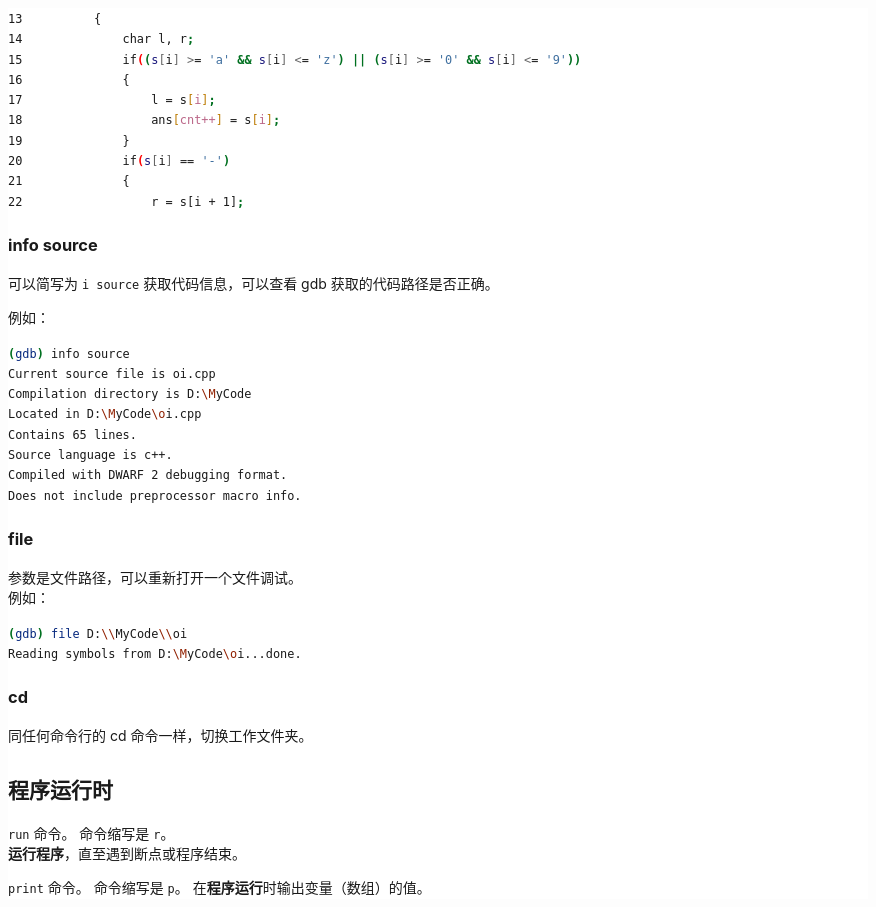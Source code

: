 ```bash
13          {
14              char l, r;
15              if((s[i] >= 'a' && s[i] <= 'z') || (s[i] >= '0' && s[i] <= '9'))
16              {
17                  l = s[i];
18                  ans[cnt++] = s[i];
19              }
20              if(s[i] == '-')
21              {
22                  r = s[i + 1];
```

### info source

可以简写为 `i source`
获取代码信息，可以查看 gdb 获取的代码路径是否正确。

例如：
```bash
(gdb) info source
Current source file is oi.cpp
Compilation directory is D:\MyCode
Located in D:\MyCode\oi.cpp
Contains 65 lines.
Source language is c++.
Compiled with DWARF 2 debugging format.
Does not include preprocessor macro info.
```

### file

参数是文件路径，可以重新打开一个文件调试。  
例如：

```bash
(gdb) file D:\\MyCode\\oi
Reading symbols from D:\MyCode\oi...done.
```

### cd

同任何命令行的 cd 命令一样，切换工作文件夹。

## 程序运行时

`run` 命令。
命令缩写是 `r`。  
**运行程序**，直至遇到断点或程序结束。

`print` 命令。
命令缩写是 `p`。
在**程序运行**时输出变量（数组）的值。
